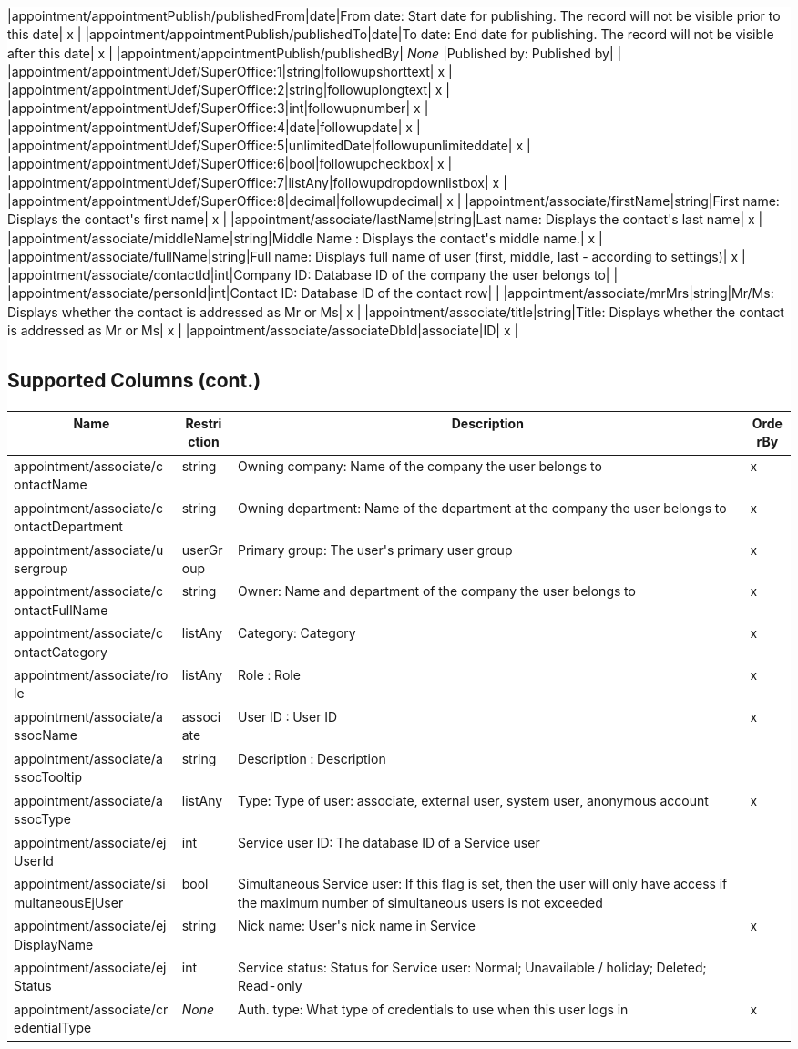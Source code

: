|appointment/appointmentPublish/publishedFrom|date|From date: Start date for publishing. The record will not be visible prior to this date| x |
|appointment/appointmentPublish/publishedTo|date|To date: End date for publishing. The record will not be visible after this date| x |
|appointment/appointmentPublish/publishedBy| *None* |Published by: Published by|  |
|appointment/appointmentUdef/SuperOffice:1|string|followupshorttext| x |
|appointment/appointmentUdef/SuperOffice:2|string|followuplongtext| x |
|appointment/appointmentUdef/SuperOffice:3|int|followupnumber| x |
|appointment/appointmentUdef/SuperOffice:4|date|followupdate| x |
|appointment/appointmentUdef/SuperOffice:5|unlimitedDate|followupunlimiteddate| x |
|appointment/appointmentUdef/SuperOffice:6|bool|followupcheckbox| x |
|appointment/appointmentUdef/SuperOffice:7|listAny|followupdropdownlistbox| x |
|appointment/appointmentUdef/SuperOffice:8|decimal|followupdecimal| x |
|appointment/associate/firstName|string|First name: Displays the contact's first name| x |
|appointment/associate/lastName|string|Last name: Displays the contact's last name| x |
|appointment/associate/middleName|string|Middle Name : Displays the contact's middle name.| x |
|appointment/associate/fullName|string|Full name: Displays full name of user (first, middle, last - according to settings)| x |
|appointment/associate/contactId|int|Company ID: Database ID of the company the user belongs to|  |
|appointment/associate/personId|int|Contact ID: Database ID of the contact row|  |
|appointment/associate/mrMrs|string|Mr/Ms: Displays whether the contact is addressed as Mr or Ms| x |
|appointment/associate/title|string|Title: Displays whether the contact is addressed as Mr or Ms| x |
|appointment/associate/associateDbId|associate|ID| x |

## Supported Columns (cont.)
| Name | Restriction | Description | OrderBy
| ---- | ----- | ------- | ------ |
|appointment/associate/contactName|string|Owning company: Name of the company the user belongs to| x |
|appointment/associate/contactDepartment|string|Owning department: Name of the department at the company the user belongs to| x |
|appointment/associate/usergroup|userGroup|Primary group: The user's primary user group| x |
|appointment/associate/contactFullName|string|Owner: Name and department of the company the user belongs to| x |
|appointment/associate/contactCategory|listAny|Category: Category| x |
|appointment/associate/role|listAny|Role : Role| x |
|appointment/associate/assocName|associate|User ID : User ID| x |
|appointment/associate/assocTooltip|string|Description : Description|  |
|appointment/associate/assocType|listAny|Type: Type of user: associate, external user, system user, anonymous account| x |
|appointment/associate/ejUserId|int|Service user ID: The database ID of a Service user|  |
|appointment/associate/simultaneousEjUser|bool|Simultaneous Service user: If this flag is set, then the user will only have access if the maximum number of simultaneous users is not exceeded|  |
|appointment/associate/ejDisplayName|string|Nick name: User's nick name in Service| x |
|appointment/associate/ejStatus|int|Service status: Status for Service user: Normal; Unavailable / holiday; Deleted; Read-only|  |
|appointment/associate/credentialType| *None* |Auth. type: What type of credentials to use when this user logs in| x |